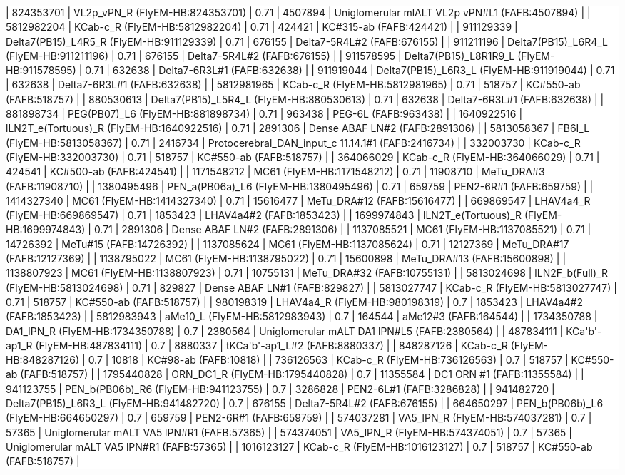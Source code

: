 | 824353701     | VL2p_vPN_R (FlyEM-HB:824353701)              | 0.71             | 4507894      | Uniglomerular mlALT VL2p vPN#L1 (FAFB:4507894) |
| 5812982204    | KCab-c_R (FlyEM-HB:5812982204)               | 0.71             | 424421       | KC#315-ab (FAFB:424421)           |
| 911129339     | Delta7(PB15)_L4R5_R (FlyEM-HB:911129339)     | 0.71             | 676155       | Delta7-5R4L#2 (FAFB:676155)       |
| 911211196     | Delta7(PB15)_L6R4_L (FlyEM-HB:911211196)     | 0.71             | 676155       | Delta7-5R4L#2 (FAFB:676155)       |
| 911578595     | Delta7(PB15)_L8R1R9_L (FlyEM-HB:911578595)   | 0.71             | 632638       | Delta7-6R3L#1 (FAFB:632638)       |
| 911919044     | Delta7(PB15)_L6R3_L (FlyEM-HB:911919044)     | 0.71             | 632638       | Delta7-6R3L#1 (FAFB:632638)       |
| 5812981965    | KCab-c_R (FlyEM-HB:5812981965)               | 0.71             | 518757       | KC#550-ab (FAFB:518757)           |
| 880530613     | Delta7(PB15)_L5R4_L (FlyEM-HB:880530613)     | 0.71             | 632638       | Delta7-6R3L#1 (FAFB:632638)       |
| 881898734     | PEG(PB07)_L6 (FlyEM-HB:881898734)            | 0.71             | 963438       | PEG-6L (FAFB:963438)              |
| 1640922516    | lLN2T_e(Tortuous)_R (FlyEM-HB:1640922516)    | 0.71             | 2891306      | Dense ABAF LN#2 (FAFB:2891306)    |
| 5813058367    | FB6I_L (FlyEM-HB:5813058367)                 | 0.71             | 2416734      | Protocerebral_DAN_input_c 11.14.1#1 (FAFB:2416734) |
| 332003730     | KCab-c_R (FlyEM-HB:332003730)                | 0.71             | 518757       | KC#550-ab (FAFB:518757)           |
| 364066029     | KCab-c_R (FlyEM-HB:364066029)                | 0.71             | 424541       | KC#500-ab (FAFB:424541)           |
| 1171548212    | MC61 (FlyEM-HB:1171548212)                   | 0.71             | 11908710     | MeTu_DRA#3 (FAFB:11908710)        |
| 1380495496    | PEN_a(PB06a)_L6 (FlyEM-HB:1380495496)        | 0.71             | 659759       | PEN2-6R#1 (FAFB:659759)           |
| 1414327340    | MC61 (FlyEM-HB:1414327340)                   | 0.71             | 15616477     | MeTu_DRA#12 (FAFB:15616477)       |
| 669869547     | LHAV4a4_R (FlyEM-HB:669869547)               | 0.71             | 1853423      | LHAV4a4#2 (FAFB:1853423)          |
| 1699974843    | lLN2T_e(Tortuous)_R (FlyEM-HB:1699974843)    | 0.71             | 2891306      | Dense ABAF LN#2 (FAFB:2891306)    |
| 1137085521    | MC61 (FlyEM-HB:1137085521)                   | 0.71             | 14726392     | MeTu#15 (FAFB:14726392)           |
| 1137085624    | MC61 (FlyEM-HB:1137085624)                   | 0.71             | 12127369     | MeTu_DRA#17 (FAFB:12127369)       |
| 1138795022    | MC61 (FlyEM-HB:1138795022)                   | 0.71             | 15600898     | MeTu_DRA#13 (FAFB:15600898)       |
| 1138807923    | MC61 (FlyEM-HB:1138807923)                   | 0.71             | 10755131     | MeTu_DRA#32 (FAFB:10755131)       |
| 5813024698    | lLN2F_b(Full)_R (FlyEM-HB:5813024698)        | 0.71             | 829827       | Dense ABAF LN#1 (FAFB:829827)     |
| 5813027747    | KCab-c_R (FlyEM-HB:5813027747)               | 0.71             | 518757       | KC#550-ab (FAFB:518757)           |
| 980198319     | LHAV4a4_R (FlyEM-HB:980198319)               | 0.7              | 1853423      | LHAV4a4#2 (FAFB:1853423)          |
| 5812983943    | aMe10_L (FlyEM-HB:5812983943)                | 0.7              | 164544       | aMe12#3 (FAFB:164544)             |
| 1734350788    | DA1_lPN_R (FlyEM-HB:1734350788)              | 0.7              | 2380564      | Uniglomerular mALT DA1 lPN#L5 (FAFB:2380564) |
| 487834111     | KCa'b'-ap1_R (FlyEM-HB:487834111)            | 0.7              | 8880337      | tKCa'b'-ap1_L#2 (FAFB:8880337)    |
| 848287126     | KCab-c_R (FlyEM-HB:848287126)                | 0.7              | 10818        | KC#98-ab (FAFB:10818)             |
| 736126563     | KCab-c_R (FlyEM-HB:736126563)                | 0.7              | 518757       | KC#550-ab (FAFB:518757)           |
| 1795440828    | ORN_DC1_R (FlyEM-HB:1795440828)              | 0.7              | 11355584     | DC1 ORN #1 (FAFB:11355584)        |
| 941123755     | PEN_b(PB06b)_R6 (FlyEM-HB:941123755)         | 0.7              | 3286828      | PEN2-6L#1 (FAFB:3286828)          |
| 941482720     | Delta7(PB15)_L6R3_L (FlyEM-HB:941482720)     | 0.7              | 676155       | Delta7-5R4L#2 (FAFB:676155)       |
| 664650297     | PEN_b(PB06b)_L6 (FlyEM-HB:664650297)         | 0.7              | 659759       | PEN2-6R#1 (FAFB:659759)           |
| 574037281     | VA5_lPN_R (FlyEM-HB:574037281)               | 0.7              | 57365        | Uniglomerular mALT VA5 lPN#R1 (FAFB:57365) |
| 574374051     | VA5_lPN_R (FlyEM-HB:574374051)               | 0.7              | 57365        | Uniglomerular mALT VA5 lPN#R1 (FAFB:57365) |
| 1016123127    | KCab-c_R (FlyEM-HB:1016123127)               | 0.7              | 518757       | KC#550-ab (FAFB:518757)           |